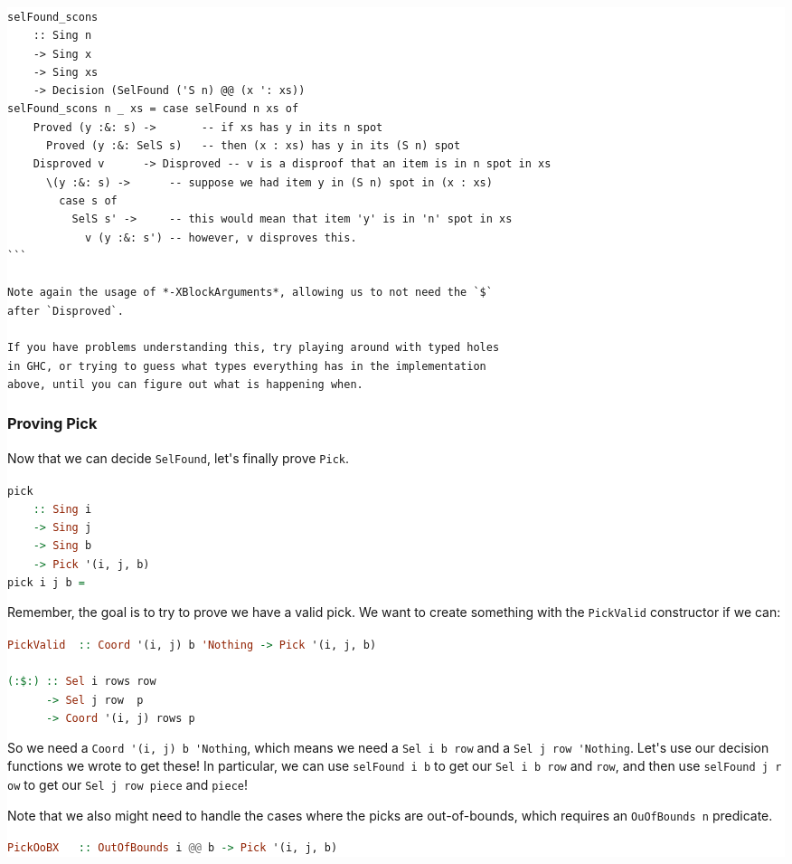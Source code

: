     selFound_scons
        :: Sing n
        -> Sing x
        -> Sing xs
        -> Decision (SelFound ('S n) @@ (x ': xs))
    selFound_scons n _ xs = case selFound n xs of
        Proved (y :&: s) ->       -- if xs has y in its n spot
          Proved (y :&: SelS s)   -- then (x : xs) has y in its (S n) spot
        Disproved v      -> Disproved -- v is a disproof that an item is in n spot in xs
          \(y :&: s) ->      -- suppose we had item y in (S n) spot in (x : xs)
            case s of
              SelS s' ->     -- this would mean that item 'y' is in 'n' spot in xs
                v (y :&: s') -- however, v disproves this.
    ```

    Note again the usage of *-XBlockArguments*, allowing us to not need the `$`
    after `Disproved`.

    If you have problems understanding this, try playing around with typed holes
    in GHC, or trying to guess what types everything has in the implementation
    above, until you can figure out what is happening when.

### Proving Pick

Now that we can decide `SelFound`, let's finally prove `Pick`.

``` haskell
pick
    :: Sing i
    -> Sing j
    -> Sing b
    -> Pick '(i, j, b)
pick i j b =
```

Remember, the goal is to try to prove we have a valid pick. We want to create
something with the `PickValid` constructor if we can:

``` haskell
PickValid  :: Coord '(i, j) b 'Nothing -> Pick '(i, j, b)

(:$:) :: Sel i rows row
      -> Sel j row  p
      -> Coord '(i, j) rows p
```

So we need a `Coord '(i, j) b 'Nothing`, which means we need a `Sel i b row` and
a `Sel j row 'Nothing`. Let's use our decision functions we wrote to get these!
In particular, we can use `selFound i b` to get our `Sel i b row` and `row`, and
then use `selFound j row` to get our `Sel j row piece` and `piece`!

Note that we also might need to handle the cases where the picks are
out-of-bounds, which requires an `OuOfBounds n` predicate.

``` haskell
PickOoBX   :: OutOfBounds i @@ b -> Pick '(i, j, b)
```
